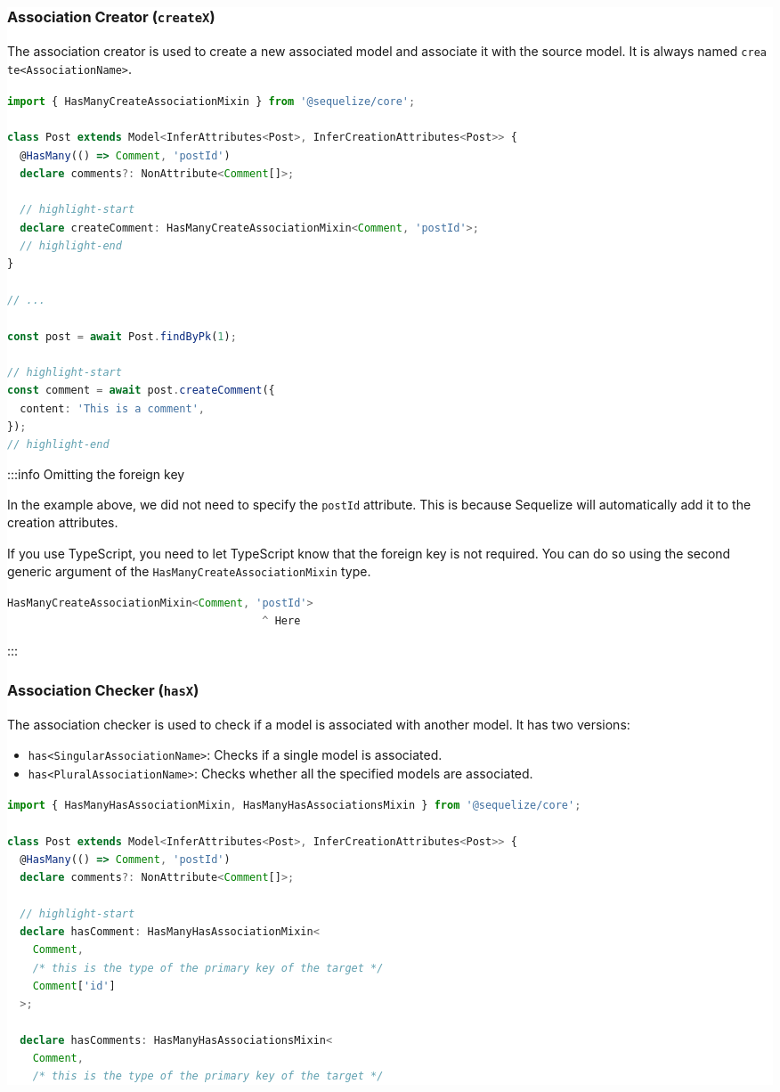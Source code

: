 ### Association Creator (`createX`)

The association creator is used to create a new associated model and associate it with the source model. It is always named `create<AssociationName>`.

```ts
import { HasManyCreateAssociationMixin } from '@sequelize/core';

class Post extends Model<InferAttributes<Post>, InferCreationAttributes<Post>> {
  @HasMany(() => Comment, 'postId')
  declare comments?: NonAttribute<Comment[]>;

  // highlight-start
  declare createComment: HasManyCreateAssociationMixin<Comment, 'postId'>;
  // highlight-end
}

// ...

const post = await Post.findByPk(1);

// highlight-start
const comment = await post.createComment({
  content: 'This is a comment',
});
// highlight-end
```

:::info Omitting the foreign key

In the example above, we did not need to specify the `postId` attribute. This is because Sequelize will automatically add it to the creation attributes.

If you use TypeScript, you need to let TypeScript know that the foreign key is not required. You can do so using the second generic argument of the `HasManyCreateAssociationMixin` type.

```ts
HasManyCreateAssociationMixin<Comment, 'postId'>
                                        ^ Here
```

:::

### Association Checker (`hasX`)

The association checker is used to check if a model is associated with another model. It has two versions:

- `has<SingularAssociationName>`: Checks if a single model is associated.
- `has<PluralAssociationName>`: Checks whether all the specified models are associated.

```ts
import { HasManyHasAssociationMixin, HasManyHasAssociationsMixin } from '@sequelize/core';

class Post extends Model<InferAttributes<Post>, InferCreationAttributes<Post>> {
  @HasMany(() => Comment, 'postId')
  declare comments?: NonAttribute<Comment[]>;

  // highlight-start
  declare hasComment: HasManyHasAssociationMixin<
    Comment,
    /* this is the type of the primary key of the target */
    Comment['id']
  >;

  declare hasComments: HasManyHasAssociationsMixin<
    Comment,
    /* this is the type of the primary key of the target */
```